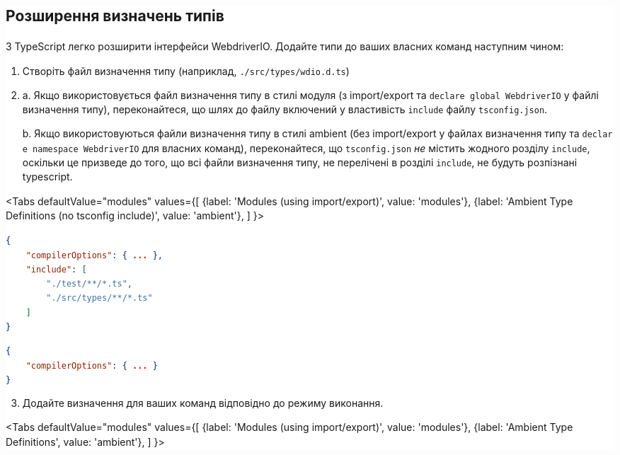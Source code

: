 ## Розширення визначень типів

З TypeScript легко розширити інтерфейси WebdriverIO. Додайте типи до ваших власних команд наступним чином:

1. Створіть файл визначення типу (наприклад, `./src/types/wdio.d.ts`)
2. a. Якщо використовується файл визначення типу в стилі модуля (з import/export та `declare global WebdriverIO` у файлі визначення типу), переконайтеся, що шлях до файлу включений у властивість `include` файлу `tsconfig.json`.

   b. Якщо використовуються файли визначення типу в стилі ambient (без import/export у файлах визначення типу та `declare namespace WebdriverIO` для власних команд), переконайтеся, що `tsconfig.json` *не* містить жодного розділу `include`, оскільки це призведе до того, що всі файли визначення типу, не перелічені в розділі `include`, не будуть розпізнані typescript.

<Tabs
  defaultValue="modules"
  values={[
    {label: 'Modules (using import/export)', value: 'modules'},
    {label: 'Ambient Type Definitions (no tsconfig include)', value: 'ambient'},
  ]
}>
<TabItem value="modules">

```json title="tsconfig.json"
{
    "compilerOptions": { ... },
    "include": [
        "./test/**/*.ts",
        "./src/types/**/*.ts"
    ]
}
```

</TabItem>
<TabItem value="ambient">

```json title="tsconfig.json"
{
    "compilerOptions": { ... }
}
```

</TabItem>
</Tabs>

3. Додайте визначення для ваших команд відповідно до режиму виконання.

<Tabs
  defaultValue="modules"
  values={[
    {label: 'Modules (using import/export)', value: 'modules'},
    {label: 'Ambient Type Definitions', value: 'ambient'},
  ]
}>
<TabItem value="modules">
